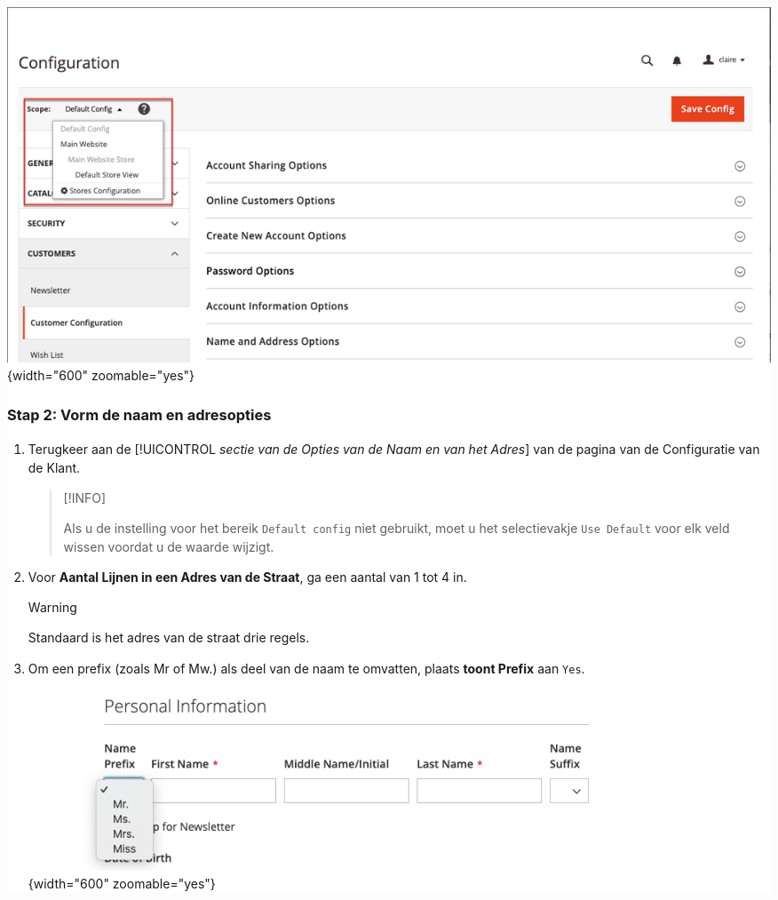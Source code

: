    ![&#x200B; Toepassingsgebied van de Configuratie &#x200B;](assets/configuration-scope.png){width="600" zoomable="yes"}

### Stap 2: Vorm de naam en adresopties

1. Terugkeer aan de [!UICONTROL _sectie van de Opties van de Naam en van het Adres_] van de pagina van de Configuratie van de Klant.

   >[!INFO]
   >
   >Als u de instelling voor het bereik `Default config` niet gebruikt, moet u het selectievakje `Use Default` voor elk veld wissen voordat u de waarde wijzigt.

1. Voor **Aantal Lijnen in een Adres van de Straat**, ga een aantal van 1 tot 4 in.

   >[!WARNING]
   >
   >Standaard is het adres van de straat drie regels.

1. Om een prefix (zoals Mr of Mw.) als deel van de naam te omvatten, plaats **toont Prefix** aan `Yes`.

   ![&#x200B; Prefix in klant onderteken omhoog vorm &#x200B;](assets/storefront-customer-account-prefix.png){width="600" zoomable="yes"}
